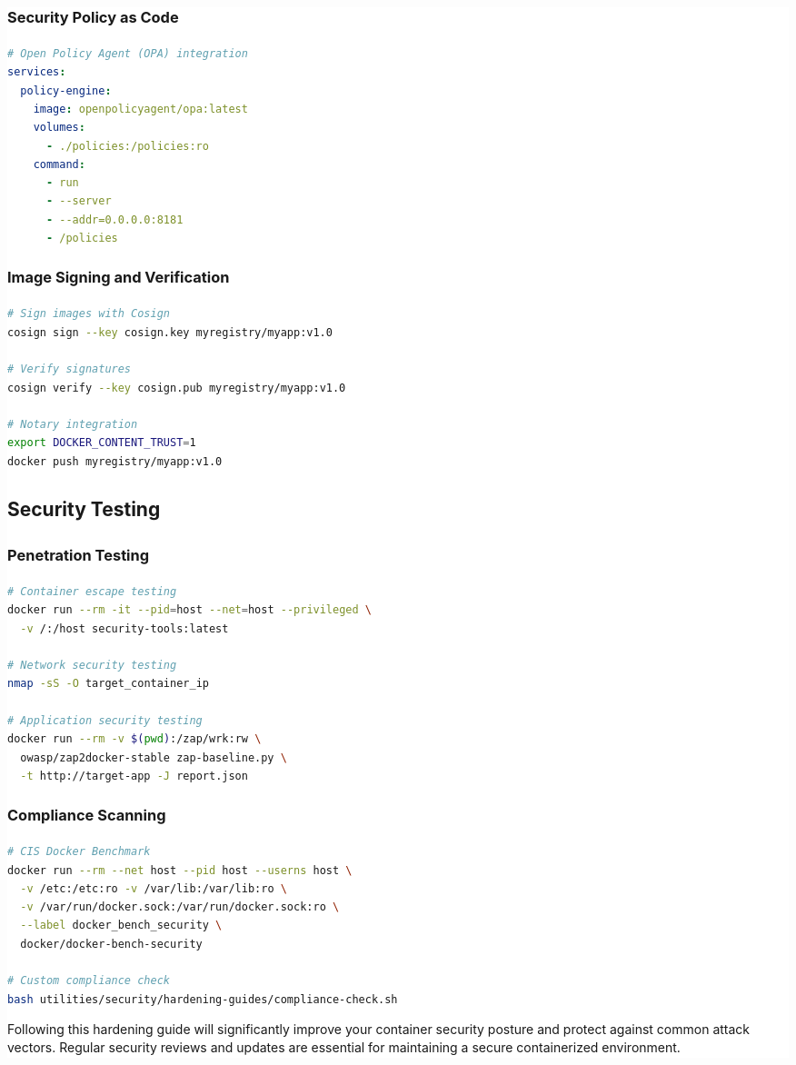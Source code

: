 ### Security Policy as Code

```yaml
# Open Policy Agent (OPA) integration
services:
  policy-engine:
    image: openpolicyagent/opa:latest
    volumes:
      - ./policies:/policies:ro
    command:
      - run
      - --server
      - --addr=0.0.0.0:8181
      - /policies
```

### Image Signing and Verification

```bash
# Sign images with Cosign
cosign sign --key cosign.key myregistry/myapp:v1.0

# Verify signatures
cosign verify --key cosign.pub myregistry/myapp:v1.0

# Notary integration
export DOCKER_CONTENT_TRUST=1
docker push myregistry/myapp:v1.0
```

## Security Testing

### Penetration Testing

```bash
# Container escape testing
docker run --rm -it --pid=host --net=host --privileged \
  -v /:/host security-tools:latest

# Network security testing
nmap -sS -O target_container_ip

# Application security testing
docker run --rm -v $(pwd):/zap/wrk:rw \
  owasp/zap2docker-stable zap-baseline.py \
  -t http://target-app -J report.json
```

### Compliance Scanning

```bash
# CIS Docker Benchmark
docker run --rm --net host --pid host --userns host \
  -v /etc:/etc:ro -v /var/lib:/var/lib:ro \
  -v /var/run/docker.sock:/var/run/docker.sock:ro \
  --label docker_bench_security \
  docker/docker-bench-security

# Custom compliance check
bash utilities/security/hardening-guides/compliance-check.sh
```

Following this hardening guide will significantly improve your container security posture and protect against common attack vectors. Regular security reviews and updates are essential for maintaining a secure containerized environment.
